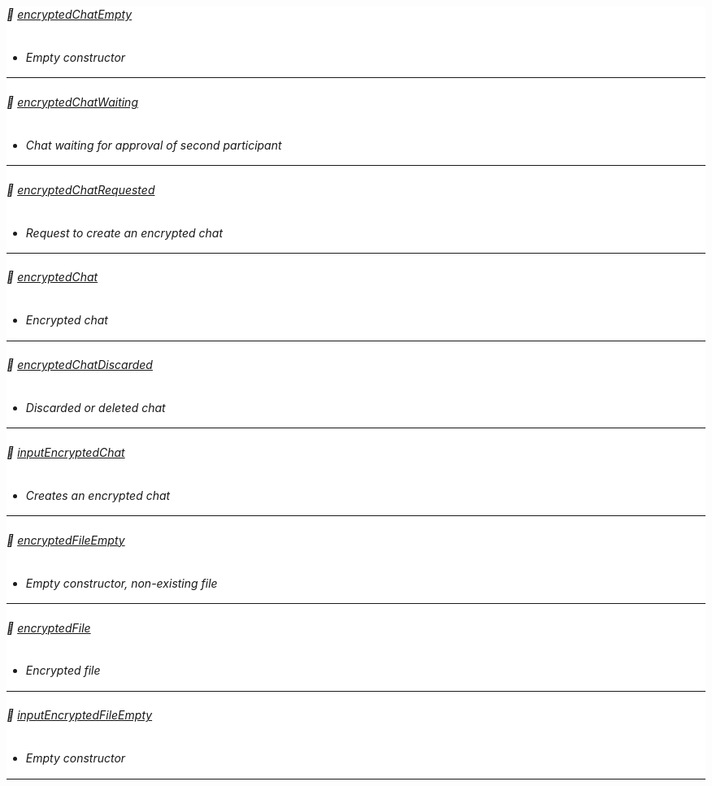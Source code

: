 ###### :link: [encryptedChatEmpty](constructor/encryptedChatEmpty)

  - *Empty constructor*

---

###### :link: [encryptedChatWaiting](constructor/encryptedChatWaiting)

  - *Chat waiting for approval of second participant*

---

###### :link: [encryptedChatRequested](constructor/encryptedChatRequested)

  - *Request to create an encrypted chat*

---

###### :link: [encryptedChat](constructor/encryptedChat)

  - *Encrypted chat*

---

###### :link: [encryptedChatDiscarded](constructor/encryptedChatDiscarded)

  - *Discarded or deleted chat*

---

###### :link: [inputEncryptedChat](constructor/inputEncryptedChat)

  - *Creates an encrypted chat*

---

###### :link: [encryptedFileEmpty](constructor/encryptedFileEmpty)

  - *Empty constructor, non-existing file*

---

###### :link: [encryptedFile](constructor/encryptedFile)

  - *Encrypted file*

---

###### :link: [inputEncryptedFileEmpty](constructor/inputEncryptedFileEmpty)

  - *Empty constructor*

---